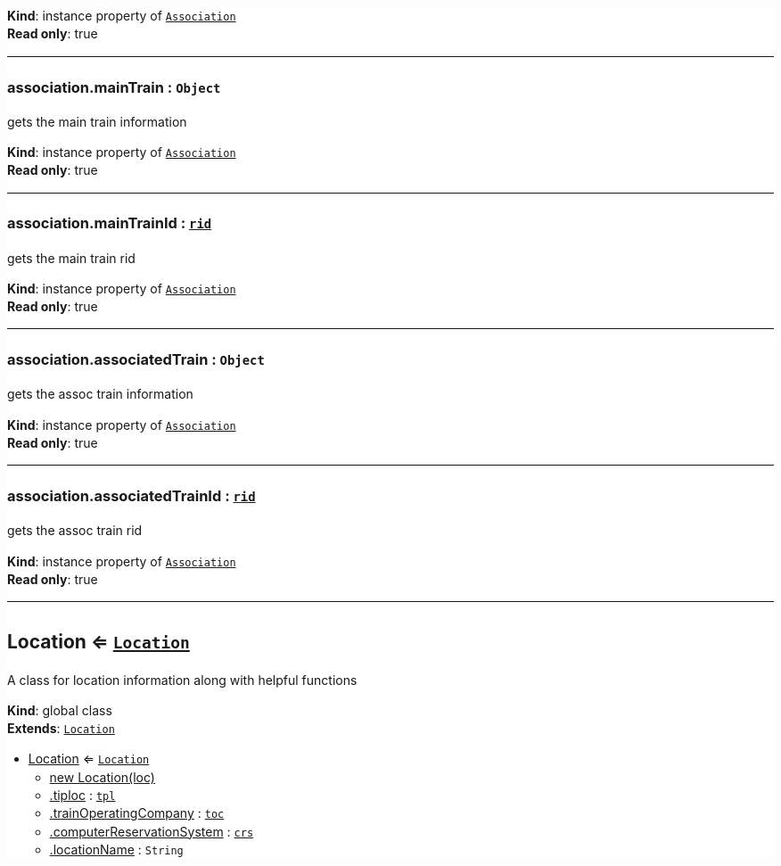 **Kind**: instance property of [<code>Association</code>](#Association)  
**Read only**: true  

* * *

<a name="module_openraildata/common+Association+mainTrain"></a>

### association.mainTrain : <code>Object</code>
gets the main train information

**Kind**: instance property of [<code>Association</code>](#Association)  
**Read only**: true  

* * *

<a name="module_openraildata/common+Association+mainTrainId"></a>

### association.mainTrainId : [<code>rid</code>](#rid)
gets the main train rid

**Kind**: instance property of [<code>Association</code>](#Association)  
**Read only**: true  

* * *

<a name="module_openraildata/common+Association+associatedTrain"></a>

### association.associatedTrain : <code>Object</code>
gets the assoc train information

**Kind**: instance property of [<code>Association</code>](#Association)  
**Read only**: true  

* * *

<a name="module_openraildata/common+Association+associatedTrainId"></a>

### association.associatedTrainId : [<code>rid</code>](#rid)
gets the assoc train rid

**Kind**: instance property of [<code>Association</code>](#Association)  
**Read only**: true  

* * *

<a name="Location"></a>

## Location ⇐ [<code>Location</code>](#module_openraildata/common+Location)
A class for location information along with helpful functions

**Kind**: global class  
**Extends**: [<code>Location</code>](#module_openraildata/common+Location)  

* [Location](#Location) ⇐ [<code>Location</code>](#module_openraildata/common+Location)
    * [new Location(loc)](#new_Location_new)
    * [.tiploc](#module_openraildata/common+Location+tiploc) : [<code>tpl</code>](#tpl)
    * [.trainOperatingCompany](#module_openraildata/common+Location+trainOperatingCompany) : [<code>toc</code>](#toc)
    * [.computerReservationSystem](#module_openraildata/common+Location+computerReservationSystem) : [<code>crs</code>](#crs)
    * [.locationName](#module_openraildata/common+Location+locationName) : <code>String</code>
